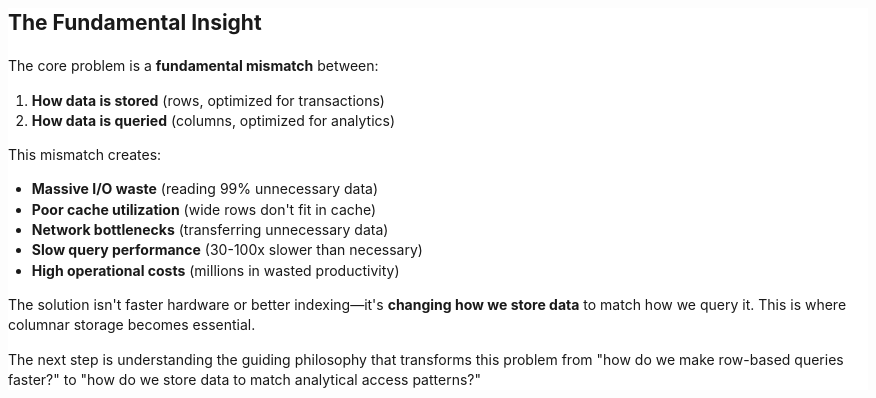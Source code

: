 ## The Fundamental Insight

The core problem is a **fundamental mismatch** between:

1. **How data is stored** (rows, optimized for transactions)
2. **How data is queried** (columns, optimized for analytics)

This mismatch creates:
- **Massive I/O waste** (reading 99% unnecessary data)
- **Poor cache utilization** (wide rows don't fit in cache)
- **Network bottlenecks** (transferring unnecessary data)
- **Slow query performance** (30-100x slower than necessary)
- **High operational costs** (millions in wasted productivity)

The solution isn't faster hardware or better indexing—it's **changing how we store data** to match how we query it. This is where columnar storage becomes essential.

The next step is understanding the guiding philosophy that transforms this problem from "how do we make row-based queries faster?" to "how do we store data to match analytical access patterns?"